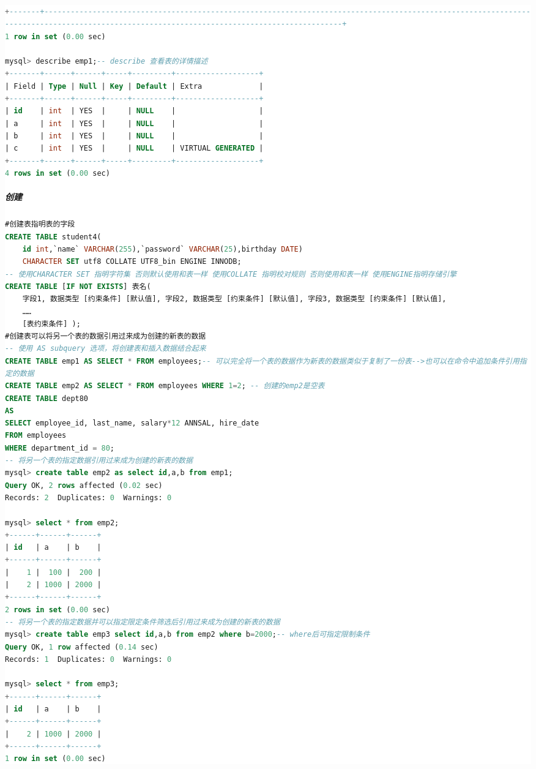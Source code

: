 ```sql
+-------+--------------------------------------------------------------------------------------------------------------------------------------------------------------------------------------------+
1 row in set (0.00 sec)

mysql> describe emp1;-- describe 查看表的详情描述
+-------+------+------+-----+---------+-------------------+
| Field | Type | Null | Key | Default | Extra             |
+-------+------+------+-----+---------+-------------------+
| id    | int  | YES  |     | NULL    |                   |
| a     | int  | YES  |     | NULL    |                   |
| b     | int  | YES  |     | NULL    |                   |
| c     | int  | YES  |     | NULL    | VIRTUAL GENERATED |
+-------+------+------+-----+---------+-------------------+
4 rows in set (0.00 sec)
```



##### 创建

```sql
#创建表指明表的字段
CREATE TABLE student4(
    id int,`name` VARCHAR(255),`password` VARCHAR(25),birthday DATE)
    CHARACTER SET utf8 COLLATE UTF8_bin ENGINE INNODB;
-- 使用CHARACTER SET 指明字符集 否则默认使用和表一样 使用COLLATE 指明校对规则 否则使用和表一样 使用ENGINE指明存储引擎
CREATE TABLE [IF NOT EXISTS] 表名(
    字段1, 数据类型 [约束条件] [默认值], 字段2, 数据类型 [约束条件] [默认值], 字段3, 数据类型 [约束条件] [默认值], 
    …… 
    [表约束条件] );
#创建表可以将另一个表的数据引用过来成为创建的新表的数据
-- 使用 AS subquery 选项，将创建表和插入数据结合起来
CREATE TABLE emp1 AS SELECT * FROM employees;-- 可以完全将一个表的数据作为新表的数据类似于复制了一份表-->也可以在命令中追加条件引用指定的数据
CREATE TABLE emp2 AS SELECT * FROM employees WHERE 1=2; -- 创建的emp2是空表
CREATE TABLE dept80
AS
SELECT employee_id, last_name, salary*12 ANNSAL, hire_date
FROM employees
WHERE department_id = 80;
-- 将另一个表的指定数据引用过来成为创建的新表的数据
mysql> create table emp2 as select id,a,b from emp1;
Query OK, 2 rows affected (0.02 sec)
Records: 2  Duplicates: 0  Warnings: 0

mysql> select * from emp2;
+------+------+------+
| id   | a    | b    |
+------+------+------+
|    1 |  100 |  200 |
|    2 | 1000 | 2000 |
+------+------+------+
2 rows in set (0.00 sec)
-- 将另一个表的指定数据并可以指定限定条件筛选后引用过来成为创建的新表的数据
mysql> create table emp3 select id,a,b from emp2 where b=2000;-- where后可指定限制条件
Query OK, 1 row affected (0.14 sec)
Records: 1  Duplicates: 0  Warnings: 0

mysql> select * from emp3;
+------+------+------+
| id   | a    | b    |
+------+------+------+
|    2 | 1000 | 2000 |
+------+------+------+
1 row in set (0.00 sec)

```